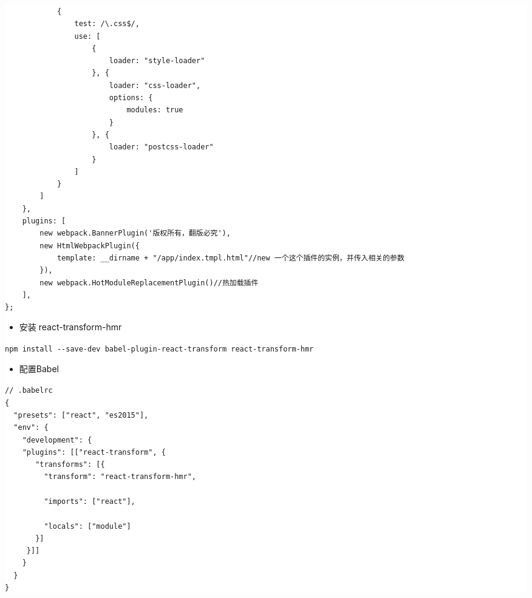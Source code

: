 ```
            {
                test: /\.css$/,
                use: [
                    {
                        loader: "style-loader"
                    }, {
                        loader: "css-loader",
                        options: {
                            modules: true
                        }
                    }, {
                        loader: "postcss-loader"
                    }
                ]
            }
        ]
    },
    plugins: [
        new webpack.BannerPlugin('版权所有，翻版必究'),
        new HtmlWebpackPlugin({
            template: __dirname + "/app/index.tmpl.html"//new 一个这个插件的实例，并传入相关的参数
        }),
        new webpack.HotModuleReplacementPlugin()//热加载插件
    ],
};
```
* 安装 react-transform-hmr
```
npm install --save-dev babel-plugin-react-transform react-transform-hmr
```

* 配置Babel
```
// .babelrc
{
  "presets": ["react", "es2015"],
  "env": {
    "development": {
    "plugins": [["react-transform", {
       "transforms": [{
         "transform": "react-transform-hmr",

         "imports": ["react"],

         "locals": ["module"]
       }]
     }]]
    }
  }
}
```
